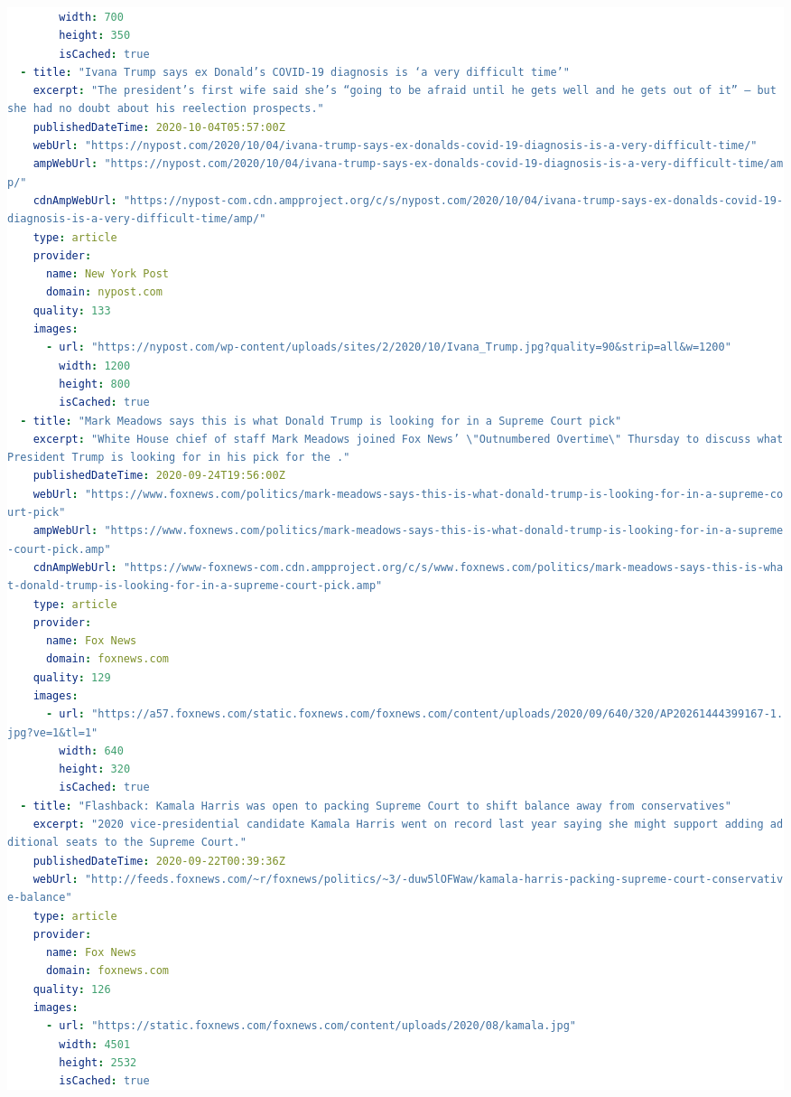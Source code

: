 ```yaml
        width: 700
        height: 350
        isCached: true
  - title: "Ivana Trump says ex Donald’s COVID-19 diagnosis is ‘a very difficult time’"
    excerpt: "The president’s first wife said she’s “going to be afraid until he gets well and he gets out of it” — but she had no doubt about his reelection prospects."
    publishedDateTime: 2020-10-04T05:57:00Z
    webUrl: "https://nypost.com/2020/10/04/ivana-trump-says-ex-donalds-covid-19-diagnosis-is-a-very-difficult-time/"
    ampWebUrl: "https://nypost.com/2020/10/04/ivana-trump-says-ex-donalds-covid-19-diagnosis-is-a-very-difficult-time/amp/"
    cdnAmpWebUrl: "https://nypost-com.cdn.ampproject.org/c/s/nypost.com/2020/10/04/ivana-trump-says-ex-donalds-covid-19-diagnosis-is-a-very-difficult-time/amp/"
    type: article
    provider:
      name: New York Post
      domain: nypost.com
    quality: 133
    images:
      - url: "https://nypost.com/wp-content/uploads/sites/2/2020/10/Ivana_Trump.jpg?quality=90&strip=all&w=1200"
        width: 1200
        height: 800
        isCached: true
  - title: "Mark Meadows says this is what Donald Trump is looking for in a Supreme Court pick"
    excerpt: "White House chief of staff Mark Meadows joined Fox News’ \"Outnumbered Overtime\" Thursday to discuss what President Trump is looking for in his pick for the ."
    publishedDateTime: 2020-09-24T19:56:00Z
    webUrl: "https://www.foxnews.com/politics/mark-meadows-says-this-is-what-donald-trump-is-looking-for-in-a-supreme-court-pick"
    ampWebUrl: "https://www.foxnews.com/politics/mark-meadows-says-this-is-what-donald-trump-is-looking-for-in-a-supreme-court-pick.amp"
    cdnAmpWebUrl: "https://www-foxnews-com.cdn.ampproject.org/c/s/www.foxnews.com/politics/mark-meadows-says-this-is-what-donald-trump-is-looking-for-in-a-supreme-court-pick.amp"
    type: article
    provider:
      name: Fox News
      domain: foxnews.com
    quality: 129
    images:
      - url: "https://a57.foxnews.com/static.foxnews.com/foxnews.com/content/uploads/2020/09/640/320/AP20261444399167-1.jpg?ve=1&tl=1"
        width: 640
        height: 320
        isCached: true
  - title: "Flashback: Kamala Harris was open to packing Supreme Court to shift balance away from conservatives"
    excerpt: "2020 vice-presidential candidate Kamala Harris went on record last year saying she might support adding additional seats to the Supreme Court."
    publishedDateTime: 2020-09-22T00:39:36Z
    webUrl: "http://feeds.foxnews.com/~r/foxnews/politics/~3/-duw5lOFWaw/kamala-harris-packing-supreme-court-conservative-balance"
    type: article
    provider:
      name: Fox News
      domain: foxnews.com
    quality: 126
    images:
      - url: "https://static.foxnews.com/foxnews.com/content/uploads/2020/08/kamala.jpg"
        width: 4501
        height: 2532
        isCached: true
```